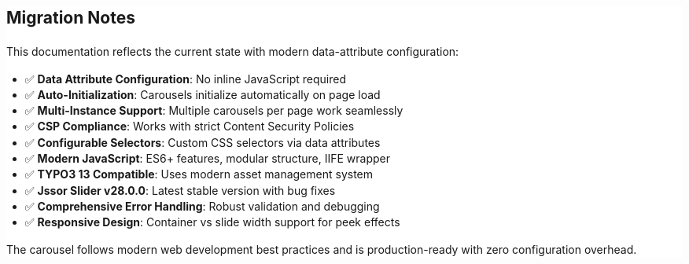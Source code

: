 ## Migration Notes

This documentation reflects the current state with modern data-attribute configuration:
- ✅ **Data Attribute Configuration**: No inline JavaScript required
- ✅ **Auto-Initialization**: Carousels initialize automatically on page load
- ✅ **Multi-Instance Support**: Multiple carousels per page work seamlessly
- ✅ **CSP Compliance**: Works with strict Content Security Policies
- ✅ **Configurable Selectors**: Custom CSS selectors via data attributes
- ✅ **Modern JavaScript**: ES6+ features, modular structure, IIFE wrapper
- ✅ **TYPO3 13 Compatible**: Uses modern asset management system
- ✅ **Jssor Slider v28.0.0**: Latest stable version with bug fixes
- ✅ **Comprehensive Error Handling**: Robust validation and debugging
- ✅ **Responsive Design**: Container vs slide width support for peek effects

The carousel follows modern web development best practices and is production-ready with zero configuration overhead.
